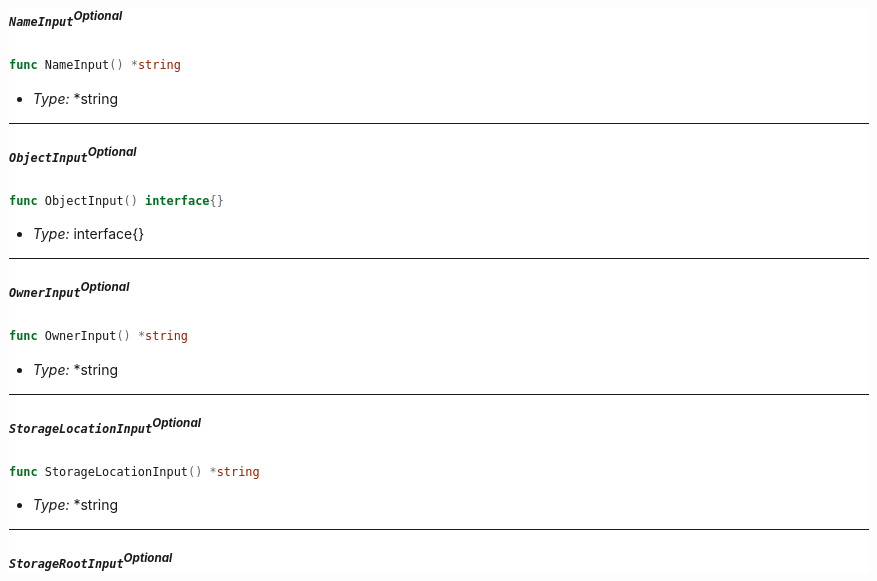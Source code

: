 
##### `NameInput`<sup>Optional</sup> <a name="NameInput" id="@cdktf/provider-databricks.dataDatabricksSharePluginframework.DataDatabricksSharePluginframework.property.nameInput"></a>

```go
func NameInput() *string
```

- *Type:* *string

---

##### `ObjectInput`<sup>Optional</sup> <a name="ObjectInput" id="@cdktf/provider-databricks.dataDatabricksSharePluginframework.DataDatabricksSharePluginframework.property.objectInput"></a>

```go
func ObjectInput() interface{}
```

- *Type:* interface{}

---

##### `OwnerInput`<sup>Optional</sup> <a name="OwnerInput" id="@cdktf/provider-databricks.dataDatabricksSharePluginframework.DataDatabricksSharePluginframework.property.ownerInput"></a>

```go
func OwnerInput() *string
```

- *Type:* *string

---

##### `StorageLocationInput`<sup>Optional</sup> <a name="StorageLocationInput" id="@cdktf/provider-databricks.dataDatabricksSharePluginframework.DataDatabricksSharePluginframework.property.storageLocationInput"></a>

```go
func StorageLocationInput() *string
```

- *Type:* *string

---

##### `StorageRootInput`<sup>Optional</sup> <a name="StorageRootInput" id="@cdktf/provider-databricks.dataDatabricksSharePluginframework.DataDatabricksSharePluginframework.property.storageRootInput"></a>
